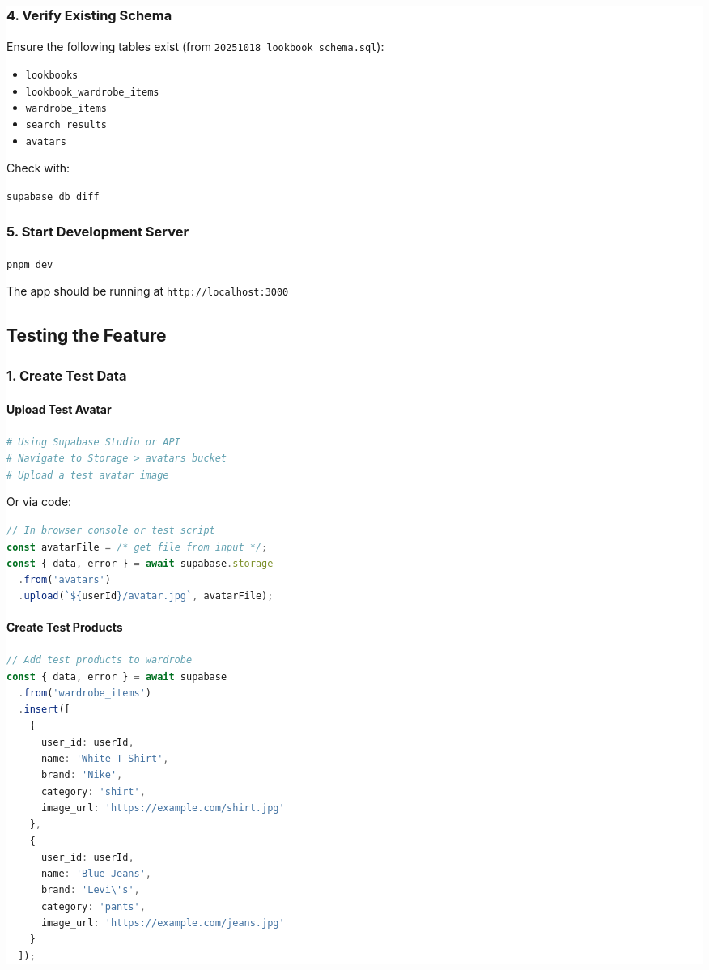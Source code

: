### 4. Verify Existing Schema

Ensure the following tables exist (from `20251018_lookbook_schema.sql`):
- `lookbooks`
- `lookbook_wardrobe_items`
- `wardrobe_items`
- `search_results`
- `avatars`

Check with:
```bash
supabase db diff
```

### 5. Start Development Server

```bash
pnpm dev
```

The app should be running at `http://localhost:3000`

## Testing the Feature

### 1. Create Test Data

#### Upload Test Avatar
```bash
# Using Supabase Studio or API
# Navigate to Storage > avatars bucket
# Upload a test avatar image
```

Or via code:
```typescript
// In browser console or test script
const avatarFile = /* get file from input */;
const { data, error } = await supabase.storage
  .from('avatars')
  .upload(`${userId}/avatar.jpg`, avatarFile);
```

#### Create Test Products
```typescript
// Add test products to wardrobe
const { data, error } = await supabase
  .from('wardrobe_items')
  .insert([
    {
      user_id: userId,
      name: 'White T-Shirt',
      brand: 'Nike',
      category: 'shirt',
      image_url: 'https://example.com/shirt.jpg'
    },
    {
      user_id: userId,
      name: 'Blue Jeans',
      brand: 'Levi\'s',
      category: 'pants',
      image_url: 'https://example.com/jeans.jpg'
    }
  ]);
```
